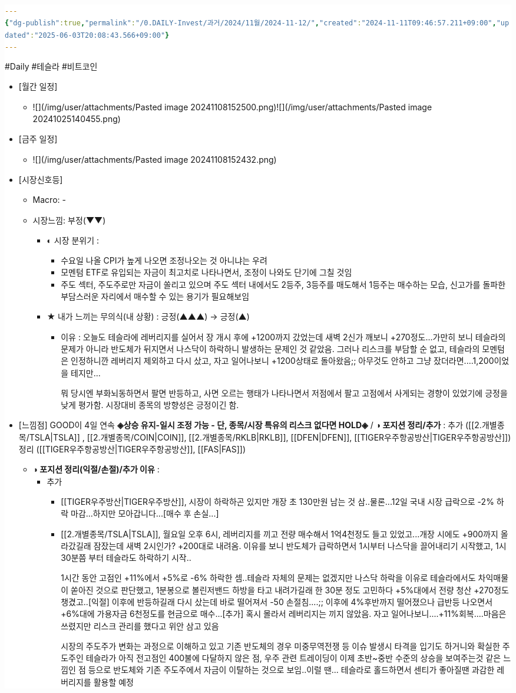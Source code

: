```yaml
---
{"dg-publish":true,"permalink":"/0.DAILY-Invest/과거/2024/11월/2024-11-12/","created":"2024-11-11T09:46:57.211+09:00","updated":"2025-06-03T20:08:43.566+09:00"}
---
```


#Daily #테슬라 #비트코인 


- [월간 일정]
	- ![](/img/user/attachments/Pasted image 20241108152500.png)![](/img/user/attachments/Pasted image 20241025140455.png)

- [금주 일정]
	- ![](/img/user/attachments/Pasted image 20241108152432.png)




- [시장신호등]
	- Macro: -
	  
	- 시장느낌: 부정(▼▼)
	  
		- ◐ 시장 분위기 : 
			- 수요일 나올 CPI가 높게 나오면 조정나오는 것 아니냐는 우려
			- 모멘텀 ETF로 유입되는 자금이 최고치로 나타나면서, 조정이 나와도 단기에 그칠 것임
			- 주도 섹터, 주도주로만 자금이 쏠리고 있으며 주도 섹터 내에서도 2등주, 3등주를 매도해서 1등주는 매수하는 모습, 신고가를 돌파한 부담스러운 자리에서 매수할 수 있는 용기가 필요해보임
			  
		- ★ 내가 느끼는 무의식(내 상황) : 긍정(▲▲▲) → 긍정(▲)
			- 이유 : 오늘도 테슬라에 레버리지를 실어서 장 개시 후에 +1200까지 갔었는데 새벽 2신가 깨보니 +270정도...가만히 보니 테슬라의 문제가 아니라 반도체가 뒤지면서 나스닥이 하락하니 발생하는 문제인 것 같았음. 그러나 리스크를 부담할 순 없고, 테슬라의 모멘텀은 인정하니깐 레버리지 제외하고 다시 샀고, 자고 일어나보니 +1200상태로 돌아왔음;; 아무것도 안하고 그냥 잤더라면....1,200이었을 테지만...
			  
			  뭐 당시엔 부화뇌동하면서 팔면 반등하고, 사면 오르는 행태가 나타나면서 저점에서 팔고 고점에서 사게되는 경향이 있었기에 긍정을 낮게 평가함. 시장대비 종목의 방향성은 긍정이긴 함. 



- [느낌점] GOOD이 4일 연속 **◈상승 유지-일시 조정 가능 - 단, 종목/시장 특유의 리스크 없다면 HOLD◈**  / **◑ 포지션 정리/추가** : 추가 ([[2.개별종목/TSLA\|TSLA]] , [[2.개별종목/COIN\|COIN]], [[2.개별종목/RKLB\|RKLB]], [[DFEN\|DFEN]], [[TIGER우주항공방산\|TIGER우주항공방산]])    정리  ([[TIGER우주항공방산\|TIGER우주항공방산]], [[FAS\|FAS]])
  
	- **◑ 포지션 정리(익절/손절)/추가 이유** : 
		- 추가
			- [[TIGER우주방산\|TIGER우주방산]], 시장이 하락하곤 있지만 개장 초 130만원 남는 것 삼..물론...12일 국내 시장 급락으로  -2% 하락 마감...하지만 모아갑니다...[매수 후 손실...]
			- [[2.개별종목/TSLA\|TSLA]], 월요일 오후 6시, 레버리지를 끼고 전량 매수해서 1억4천정도 들고 있었고...개장 시에도 +900까지 올라갔길래 잠잤는데 새벽 2시인가? +200대로 내려옴. 이유를 보니 반도체가 급락하면서 1시부터 나스닥을 끌어내리기 시작했고, 1시 30분쯤 부터 테슬라도 하락하기 시작.. 
			  
			  1시간 동안 고점인 +11%에서 +5%로 -6% 하락한 셈..테슬라 자체의 문제는 없겠지만 나스닥 하락을 이유로 테슬라에서도 차익매물이 쏟아진 것으로 판단했고, 1분봉으로 볼린저밴드 하방을 타고 내려가길래 한 30분 정도 고민하다 +5%대에서 전량 청산 +270정도 챙겼고..[익절] 이후에 반등하길래 다시 샀는데 바로 떨어져서 -50 손절침....;; 이후에 4%후반까지 떨어졌으나 급반등 나오면서 +6%대에 가용자금 6천정도를 현금으로 매수...[추가] 혹시 몰라서 레버리지는 끼지 않았음. 자고 일어나보니....+11%회복....마음은 쓰렸지만 리스크 관리를 했다고 위안 삼고 있음
			  
			  시장의 주도주가 변화는 과정으로 이해하고 있고 기존 반도체의 경우 미중무역전쟁 등 이슈 발생시 타격을 입기도 하거니와 확실한 주도주인 테슬라가 아직 전고점인 400불에 다달하지 않은 점, 우주 관련 트레이딩이 이제 초반~중반 수준의 상승을 보여주는것 같은 느낌인 점 등으로 반도체와 기존 주도주에서 자금이 이탈하는 것으로 보임..이럴 땐... 테슬라로 홀드하면서 센티가 좋아질땐 과감한 레버리지를 활용할 예정
			  